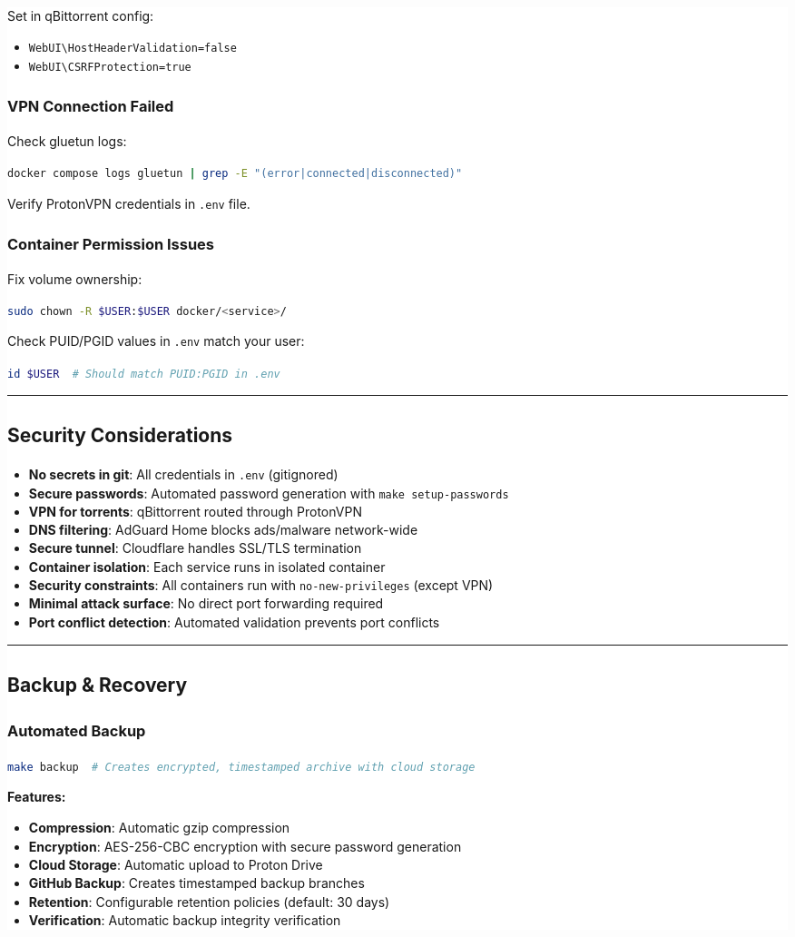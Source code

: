 Set in qBittorrent config:
- `WebUI\HostHeaderValidation=false`
- `WebUI\CSRFProtection=true`

### VPN Connection Failed

Check gluetun logs:
```bash
docker compose logs gluetun | grep -E "(error|connected|disconnected)"
```

Verify ProtonVPN credentials in `.env` file.

### Container Permission Issues

Fix volume ownership:
```bash
sudo chown -R $USER:$USER docker/<service>/
```

Check PUID/PGID values in `.env` match your user:
```bash
id $USER  # Should match PUID:PGID in .env
```

---

## Security Considerations

- **No secrets in git**: All credentials in `.env` (gitignored)
- **Secure passwords**: Automated password generation with `make setup-passwords`
- **VPN for torrents**: qBittorrent routed through ProtonVPN
- **DNS filtering**: AdGuard Home blocks ads/malware network-wide
- **Secure tunnel**: Cloudflare handles SSL/TLS termination
- **Container isolation**: Each service runs in isolated container
- **Security constraints**: All containers run with `no-new-privileges` (except VPN)
- **Minimal attack surface**: No direct port forwarding required
- **Port conflict detection**: Automated validation prevents port conflicts

---

## Backup & Recovery

### Automated Backup

```bash
make backup  # Creates encrypted, timestamped archive with cloud storage
```

**Features:**
- **Compression**: Automatic gzip compression
- **Encryption**: AES-256-CBC encryption with secure password generation
- **Cloud Storage**: Automatic upload to Proton Drive
- **GitHub Backup**: Creates timestamped backup branches
- **Retention**: Configurable retention policies (default: 30 days)
- **Verification**: Automatic backup integrity verification
